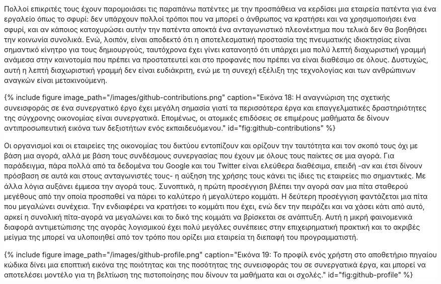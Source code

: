 Πολλοί επικριτές τους έχουν παρομοιάσει τις παραπάνω πατέντες με την
προσπάθεια να κερδίσει μια εταιρεία πατέντα για ένα εργαλείο όπως το
σφυρί: δεν υπάρχουν πολλοί τρόποι που να μπορεί ο άνθρωπος να κρατήσει
και να χρησιμοποιήσει ένα σφυρί, και αν κάποιος κατοχυρώσει αυτήν την
πατέντα αποκτά ένα ανταγωνιστικό πλεονέκτημα που τελικά δεν θα βοηθήσει
την κοινωνία συνολικά. Ενώ, λοιπόν, είναι αποδεκτό ότι η αποτελεσματική
προστασία της πνευματικής ιδιοκτησίας είναι σημαντικό κίνητρο για τους
δημιουργούς, ταυτόχρονα έχει γίνει κατανοητό ότι υπάρχει μια πολύ λεπτή
διαχωριστική γραμμή ανάμεσα στην καινοτομία που πρέπει να προστατευτεί
και στο προφανές που πρέπει να είναι διαθέσιμο σε όλους. Δυστυχώς, αυτή
η λεπτή διαχωριστική γραμμή δεν είναι ευδιάκριτη, ενώ με τη συνεχή
εξέλιξη της τεχνολογίας και των ανθρώπινων αναγκών είναι μετακινούμενη.

{% include figure image_path="/images/github-contributions.png" caption="Εικόνα 18: Η αναγνώριση της σχετικής συνεισφοράς σε ένα συνεργατικό έργο έχει μεγάλη σημασία γιατί τα περισσότερα έργα και επαγγελματικές δραστηριότητες της σύγχρονης οικονομίας είναι συνεργατικά. Eπομένως, οι ατομικές επιδόσεις σε επιμέρους μαθήματα δε δίνουν αντιπροσωπευτική εικόνα των δεξιοτήτων ενός εκπαιδευόμενου." id="fig:github-contributions" %}

Οι οργανισμοί και οι εταιρείες της οικονομίας του δικτύου εντοπίζουν και
ορίζουν την ταυτότητα και τον σκοπό τους όχι με βάση μια αγορά, αλλά με
βάση τους συνδέσμους συνεργασίας που έχουν με όλους τους παίκτες σε μια
αγορά. Για παράδειγμα, πάρα πολλά από τα δεδομένα του Google και του
Twitter είναι ελεύθερα διαθέσιμα, επειδή -αν και έτσι δίνουν πρόσβαση σε
αυτά και στους ανταγωνιστές τους- η αύξηση της χρήσης τους κάνει τις
ίδιες τις εταιρείες πιο σημαντικές. Με άλλα λόγια αυξάνει έμμεσα την
αγορά τους. Συνοπτικά, η πρώτη προσέγγιση βλέπει την αγορά σαν μια πίτα
σταθερού μεγέθους από την οποία προσπαθεί να πάρει το καλύτερο ή
μεγαλύτερο κομμάτι. Η δεύτερη προσέγγιση φαντάζεται μια πίτα που
μεγαλώνει συνέχεια. Την ενδιαφέρει να κρατήσει το κομμάτι που έχει, ενώ
δεν την πειράζει και να χάσει κάτι από αυτό, αρκεί η συνολική πίτα-αγορά
να μεγαλώνει και το δικό της κομμάτι να βρίσκεται σε ανάπτυξη. Αυτή η
μικρή φαινομενικά διαφορά αντιμετώπισης της αγοράς λογισμικού έχει πολύ
μεγάλες συνέπειες στην επιχειρηματική πρακτική και το ακριβές μείγμα της
μπορεί να υλοποιηθεί από τον τρόπο που ορίζει μια εταιρεία τη διεπαφή
του προγραμματιστή.

{% include figure image_path="/images/github-profile.png" caption="Εικόνα 19: Το προφίλ ενός χρήστη στο αποθετήριο πηγαίου κώδικα δίνει μια εποπτική εικόνα της ποιότητας και της ποσότητας της συνεισφοράς του σε συνεργατικά έργα, και μπορεί να αποτελέσει μοντέλο για τη βελτίωση της πιστοποίησης που δίνουν τα μαθήματα και οι σχολές." id="fig:github-profile" %}
